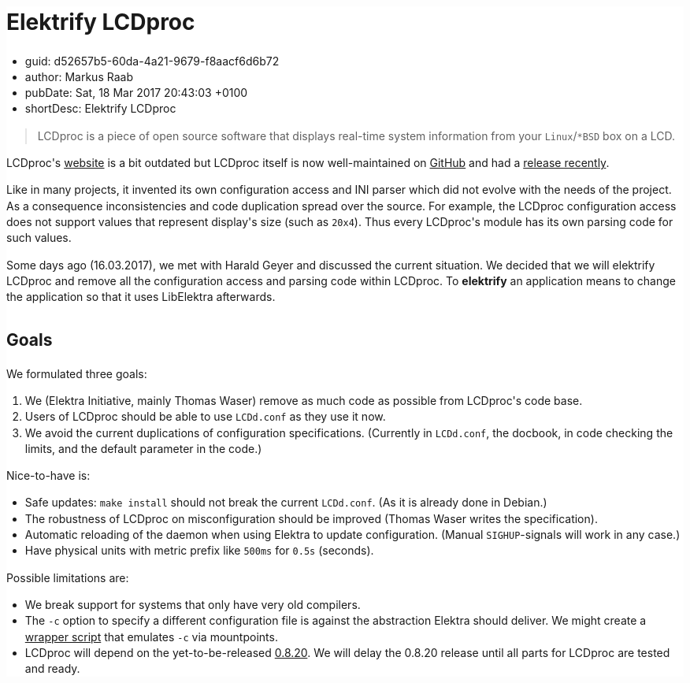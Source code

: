 # Elektrify LCDproc

- guid: d52657b5-60da-4a21-9679-f8aacf6d6b72
- author: Markus Raab
- pubDate: Sat, 18 Mar 2017 20:43:03 +0100
- shortDesc: Elektrify LCDproc

> LCDproc is a piece of open source software that displays real-time
> system information from your `Linux`/`*BSD` box on a LCD.

LCDproc's [website](http://lcdproc.omnipotent.net/) is a bit outdated
but LCDproc itself is now well-maintained on
[GitHub](https://github.com/lcdproc/lcdproc) and had a
[release recently](https://github.com/lcdproc/lcdproc/releases).

Like in many projects, it invented its own configuration access and
INI parser which did not evolve with the needs of the project. As a
consequence inconsistencies and code duplication spread over the source.
For example, the LCDproc configuration access does not support values
that represent display's size (such as `20x4`). Thus every LCDproc's
module has its own parsing code for such values.

Some days ago (16.03.2017), we met with Harald Geyer and discussed the
current situation. We decided that we will elektrify LCDproc and remove
all the configuration access and parsing code within LCDproc.
To **elektrify** an application means to change the application so
that it uses LibElektra afterwards.

## Goals

We formulated three goals:

1. We (Elektra Initiative, mainly Thomas Waser) remove as much code
   as possible from LCDproc's code base.
2. Users of LCDproc should be able to use `LCDd.conf` as they use it now.
3. We avoid the current duplications of configuration specifications.
   (Currently in `LCDd.conf`, the docbook, in code checking the limits,
   and the default parameter in the code.)

Nice-to-have is:

- Safe updates: `make install` should not break the current `LCDd.conf`.
  (As it is already done in Debian.)
- The robustness of LCDproc on misconfiguration should be improved
  (Thomas Waser writes the specification).
- Automatic reloading of the daemon when using Elektra to update configuration.
  (Manual `SIGHUP`-signals will work in any case.)
- Have physical units with metric prefix like `500ms` for `0.5s` (seconds).

Possible limitations are:

- We break support for systems that only have very old compilers.
- The `-c` option to specify a different configuration file is
  against the abstraction Elektra should deliver. We might create a
  [wrapper script](https://github.com/ElektraInitiative/libelektra/issues/1416)
  that emulates `-c` via mountpoints.
- LCDproc will depend on the yet-to-be-released
  [0.8.20](https://github.com/ElektraInitiative/libelektra/milestone/11).
  We will delay the 0.8.20 release until all parts for LCDproc are tested and ready.
